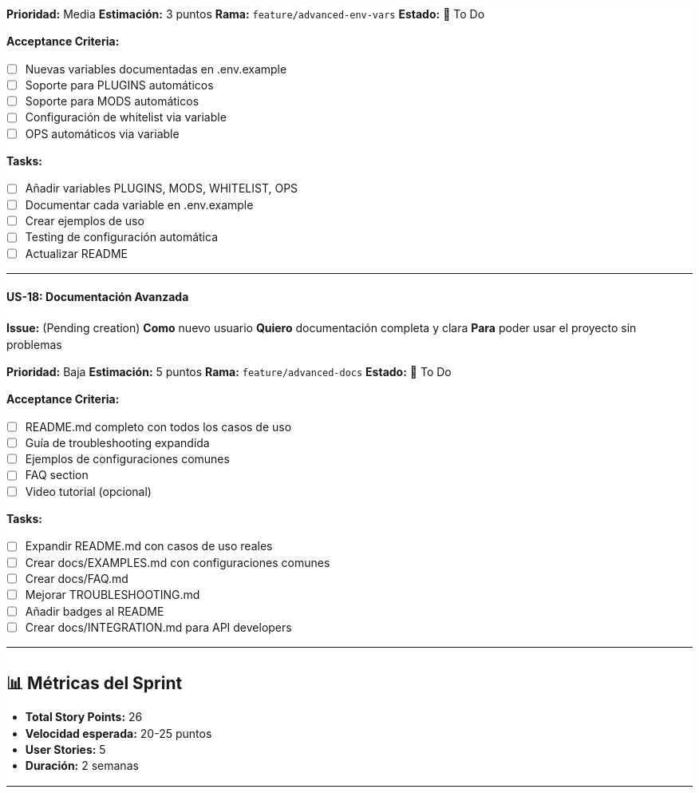 **Prioridad:** Media
**Estimación:** 3 puntos
**Rama:** `feature/advanced-env-vars`
**Estado:** 📝 To Do

**Acceptance Criteria:**
- [ ] Nuevas variables documentadas en .env.example
- [ ] Soporte para PLUGINS automáticos
- [ ] Soporte para MODS automáticos
- [ ] Configuración de whitelist via variable
- [ ] OPS automáticos via variable

**Tasks:**
- [ ] Añadir variables PLUGINS, MODS, WHITELIST, OPS
- [ ] Documentar cada variable en .env.example
- [ ] Crear ejemplos de uso
- [ ] Testing de configuración automática
- [ ] Actualizar README

---

#### US-18: Documentación Avanzada
**Issue:** (Pending creation)
**Como** nuevo usuario
**Quiero** documentación completa y clara
**Para** poder usar el proyecto sin problemas

**Prioridad:** Baja
**Estimación:** 5 puntos
**Rama:** `feature/advanced-docs`
**Estado:** 📝 To Do

**Acceptance Criteria:**
- [ ] README.md completo con todos los casos de uso
- [ ] Guía de troubleshooting expandida
- [ ] Ejemplos de configuraciones comunes
- [ ] FAQ section
- [ ] Video tutorial (opcional)

**Tasks:**
- [ ] Expandir README.md con casos de uso reales
- [ ] Crear docs/EXAMPLES.md con configuraciones comunes
- [ ] Crear docs/FAQ.md
- [ ] Mejorar TROUBLESHOOTING.md
- [ ] Añadir badges al README
- [ ] Crear docs/INTEGRATION.md para API developers

---

## 📊 Métricas del Sprint

- **Total Story Points:** 26
- **Velocidad esperada:** 20-25 puntos
- **User Stories:** 5
- **Duración:** 2 semanas

---